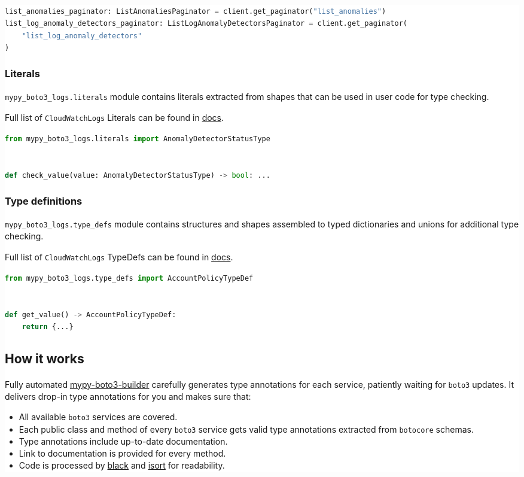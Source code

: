 ```python
list_anomalies_paginator: ListAnomaliesPaginator = client.get_paginator("list_anomalies")
list_log_anomaly_detectors_paginator: ListLogAnomalyDetectorsPaginator = client.get_paginator(
    "list_log_anomaly_detectors"
)
```

<a id="literals"></a>

### Literals

`mypy_boto3_logs.literals` module contains literals extracted from shapes that
can be used in user code for type checking.

Full list of `CloudWatchLogs` Literals can be found in
[docs](https://youtype.github.io/boto3_stubs_docs/mypy_boto3_logs/literals/).

```python
from mypy_boto3_logs.literals import AnomalyDetectorStatusType


def check_value(value: AnomalyDetectorStatusType) -> bool: ...
```

<a id="type-definitions"></a>

### Type definitions

`mypy_boto3_logs.type_defs` module contains structures and shapes assembled to
typed dictionaries and unions for additional type checking.

Full list of `CloudWatchLogs` TypeDefs can be found in
[docs](https://youtype.github.io/boto3_stubs_docs/mypy_boto3_logs/type_defs/).

```python
from mypy_boto3_logs.type_defs import AccountPolicyTypeDef


def get_value() -> AccountPolicyTypeDef:
    return {...}
```

<a id="how-it-works"></a>

## How it works

Fully automated
[mypy-boto3-builder](https://github.com/youtype/mypy_boto3_builder) carefully
generates type annotations for each service, patiently waiting for `boto3`
updates. It delivers drop-in type annotations for you and makes sure that:

- All available `boto3` services are covered.
- Each public class and method of every `boto3` service gets valid type
  annotations extracted from `botocore` schemas.
- Type annotations include up-to-date documentation.
- Link to documentation is provided for every method.
- Code is processed by [black](https://github.com/psf/black) and
  [isort](https://github.com/PyCQA/isort) for readability.
